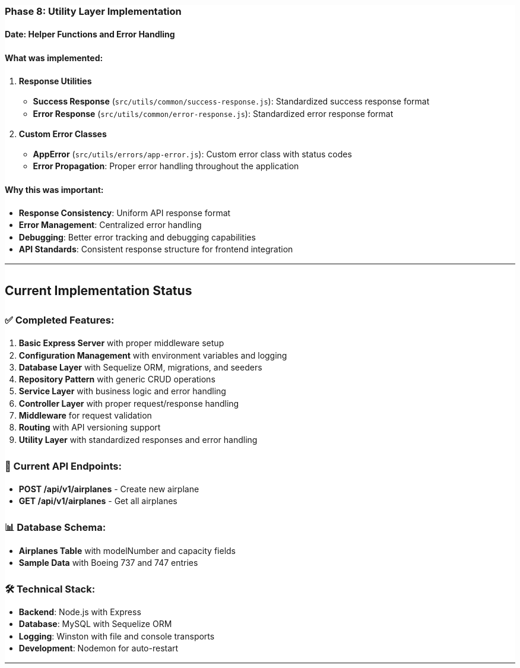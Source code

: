 ### Phase 8: Utility Layer Implementation

**Date: Helper Functions and Error Handling**

#### What was implemented:
1. **Response Utilities**
   - **Success Response** (`src/utils/common/success-response.js`): Standardized success response format
   - **Error Response** (`src/utils/common/error-response.js`): Standardized error response format

2. **Custom Error Classes**
   - **AppError** (`src/utils/errors/app-error.js`): Custom error class with status codes
   - **Error Propagation**: Proper error handling throughout the application

#### Why this was important:
- **Response Consistency**: Uniform API response format
- **Error Management**: Centralized error handling
- **Debugging**: Better error tracking and debugging capabilities
- **API Standards**: Consistent response structure for frontend integration

---

## Current Implementation Status

### ✅ Completed Features:
1. **Basic Express Server** with proper middleware setup
2. **Configuration Management** with environment variables and logging
3. **Database Layer** with Sequelize ORM, migrations, and seeders
4. **Repository Pattern** with generic CRUD operations
5. **Service Layer** with business logic and error handling
6. **Controller Layer** with proper request/response handling
7. **Middleware** for request validation
8. **Routing** with API versioning support
9. **Utility Layer** with standardized responses and error handling

### 🔧 Current API Endpoints:
- **POST /api/v1/airplanes** - Create new airplane
- **GET /api/v1/airplanes** - Get all airplanes

### 📊 Database Schema:
- **Airplanes Table** with modelNumber and capacity fields
- **Sample Data** with Boeing 737 and 747 entries

### 🛠️ Technical Stack:
- **Backend**: Node.js with Express
- **Database**: MySQL with Sequelize ORM
- **Logging**: Winston with file and console transports
- **Development**: Nodemon for auto-restart

---
